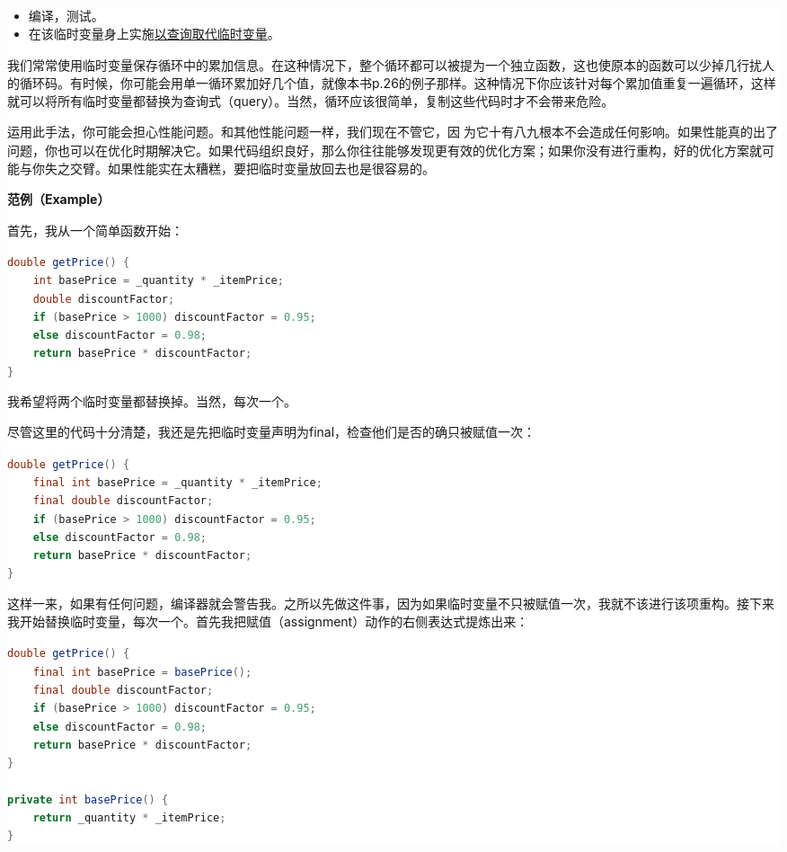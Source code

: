 - 编译，测试。
- 在该临时变量身上实施[以查询取代临时变量](composing-methods.md#_8)。



我们常常使用临时变量保存循环中的累加信息。在这种情况下，整个循环都可以被提为一个独立函数，这也使原本的函数可以少掉几行扰人的循环码。有时候，你可能会用单一循环累加好几个值，就像本书p.26的例子那样。这种情况下你应该针对每个累加值重复一遍循环，这样就可以将所有临时变量都替换为查询式（query）。当然，循环应该很简单，复制这些代码时才不会带来危险。
 

运用此手法，你可能会担心性能问题。和其他性能问题一样，我们现在不管它，因 为它十有八九根本不会造成任何影响。如果性能真的出了问题，你也可以在优化时期解决它。如果代码组织良好，那么你往往能够发现更有效的优化方案；如果你没有进行重构，好的优化方案就可能与你失之交臂。如果性能实在太糟糕，要把临时变量放回去也是很容易的。

 
**范例（Example）**



首先，我从一个简单函数开始：

```java
double getPrice() {
    int basePrice = _quantity * _itemPrice;
    double discountFactor;
    if (basePrice > 1000) discountFactor = 0.95;
    else discountFactor = 0.98;
    return basePrice * discountFactor;
} 
```


我希望将两个临时变量都替换掉。当然，每次一个。
 

尽管这里的代码十分清楚，我还是先把临时变量声明为final，检查他们是否的确只被赋值一次：
 
```java
double getPrice() {
    final int basePrice = _quantity * _itemPrice;
    final double discountFactor;
    if (basePrice > 1000) discountFactor = 0.95;
    else discountFactor = 0.98;
    return basePrice * discountFactor;
} 
```


这样一来，如果有任何问题，编译器就会警告我。之所以先做这件事，因为如果临时变量不只被赋值一次，我就不该进行该项重构。接下来我开始替换临时变量，每次一个。首先我把赋值（assignment）动作的右侧表达式提炼出来：
 
```java
double getPrice() {
    final int basePrice = basePrice();
    final double discountFactor;
    if (basePrice > 1000) discountFactor = 0.95;
    else discountFactor = 0.98;
    return basePrice * discountFactor;
}

private int basePrice() {
    return _quantity * _itemPrice;
} 
```

